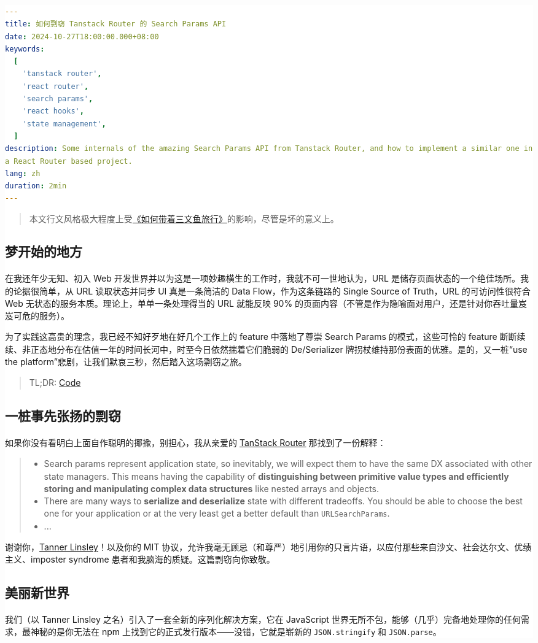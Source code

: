 ```yaml
---
title: 如何剽窃 Tanstack Router 的 Search Params API
date: 2024-10-27T18:00:00.000+08:00
keywords:
  [
    'tanstack router',
    'react router',
    'search params',
    'react hooks',
    'state management',
  ]
description: Some internals of the amazing Search Params API from Tanstack Router, and how to implement a similar one in a React Router based project.
lang: zh
duration: 2min
---
```


> 本文行文风格极大程度上受[《如何带着三文鱼旅行》](https://book.douban.com/subject/35706102/)的影响，尽管是坏的意义上。

## 梦开始的地方

在我还年少无知、初入 Web 开发世界并以为这是一项妙趣横生的工作时，我就不可一世地认为，URL 是储存页面状态的一个绝佳场所。我的论据很简单，从 URL 读取状态并同步 UI 真是一条简洁的 Data Flow，作为这条链路的 Single Source of Truth，URL 的可访问性很符合 Web 无状态的服务本质。理论上，单单一条处理得当的 URL 就能反映 90% 的页面内容（不管是作为隐喻面对用户，还是针对你吞吐量岌岌可危的服务）。

为了实践这高贵的理念，我已经不知好歹地在好几个工作上的 feature 中落地了尊崇 Search Params 的模式，这些可怜的 feature 断断续续、非正态地分布在估值一年的时间长河中，时至今日依然揣着它们脆弱的 De/Serializer 牌拐杖维持那份表面的优雅。是的，又一桩“use the platform”悲剧，让我们默哀三秒，然后踏入这场剽窃之旅。

> TL;DR: [Code](#剽窃成果)

## 一桩事先张扬的剽窃

如果你没有看明白上面自作聪明的揶揄，别担心，我从亲爱的 [TanStack Router](https://tanstack.com/router/latest/docs/framework/react/guide/search-params#why-not-just-use-urlsearchparams) 那找到了一份解释：

> - Search params represent application state, so inevitably, we will expect them to have the same DX associated with other state managers. This means having the capability of **distinguishing between primitive value types and efficiently storing and manipulating complex data structures** like nested arrays and objects.
> - There are many ways to **serialize and deserialize** state with different tradeoffs. You should be able to choose the best one for your application or at the very least get a better default than `URLSearchParams`.
> - ...

谢谢你，[Tanner Linsley](https://github.com/tannerlinsley)！以及你的 MIT 协议，允许我毫无顾忌（和尊严）地引用你的只言片语，以应付那些来自沙文、社会达尔文、优绩主义、imposter syndrome 患者和我脑海的质疑。这篇剽窃向你致敬。

## 美丽新世界

我们（以 Tanner Linsley 之名）引入了一套全新的序列化解决方案，它在 JavaScript 世界无所不包，能够（几乎）完备地处理你的任何需求，最神秘的是你无法在 npm 上找到它的正式发行版本——没错，它就是崭新的 `JSON.stringify` 和 `JSON.parse`。
